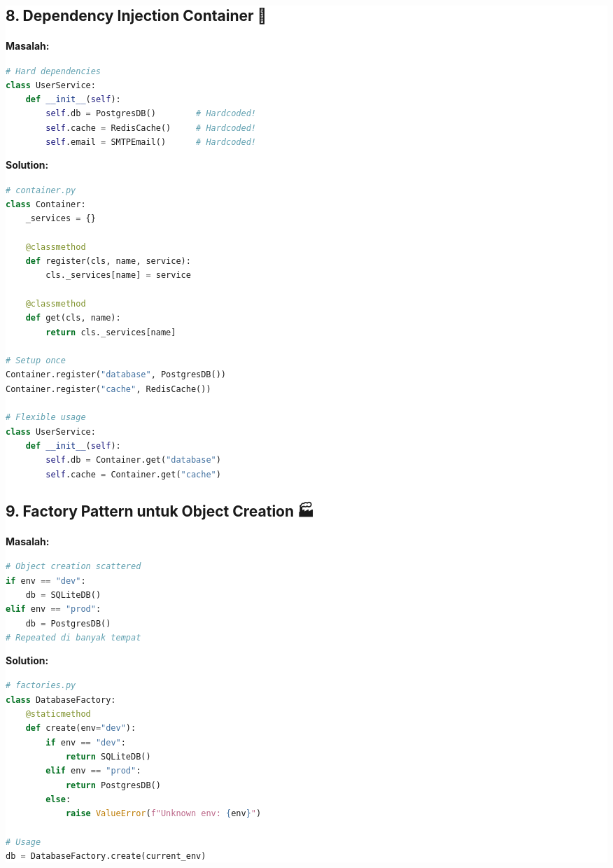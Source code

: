 ## 8. **Dependency Injection Container** 💉

**Masalah:**
```python
# Hard dependencies
class UserService:
    def __init__(self):
        self.db = PostgresDB()        # Hardcoded!
        self.cache = RedisCache()     # Hardcoded!
        self.email = SMTPEmail()      # Hardcoded!
```

**Solution:**
```python
# container.py
class Container:
    _services = {}
    
    @classmethod
    def register(cls, name, service):
        cls._services[name] = service
    
    @classmethod
    def get(cls, name):
        return cls._services[name]

# Setup once
Container.register("database", PostgresDB())
Container.register("cache", RedisCache())

# Flexible usage
class UserService:
    def __init__(self):
        self.db = Container.get("database")
        self.cache = Container.get("cache")
```

## 9. **Factory Pattern untuk Object Creation** 🏭

**Masalah:**
```python
# Object creation scattered
if env == "dev":
    db = SQLiteDB()
elif env == "prod":
    db = PostgresDB()
# Repeated di banyak tempat
```

**Solution:**
```python
# factories.py
class DatabaseFactory:
    @staticmethod
    def create(env="dev"):
        if env == "dev":
            return SQLiteDB()
        elif env == "prod":
            return PostgresDB()
        else:
            raise ValueError(f"Unknown env: {env}")

# Usage
db = DatabaseFactory.create(current_env)
```
